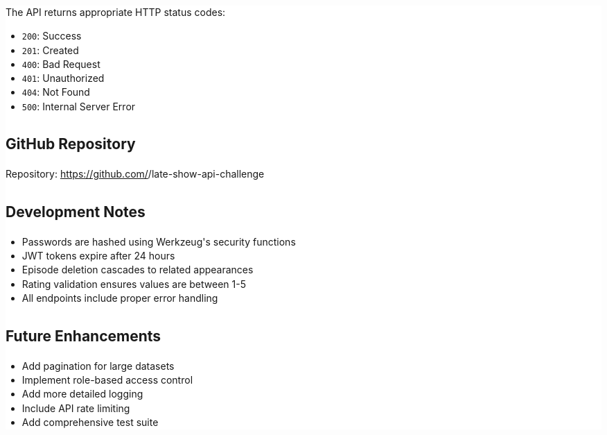 The API returns appropriate HTTP status codes:
- `200`: Success
- `201`: Created
- `400`: Bad Request
- `401`: Unauthorized
- `404`: Not Found
- `500`: Internal Server Error

## GitHub Repository

Repository: https://github.com/<username>/late-show-api-challenge

## Development Notes

- Passwords are hashed using Werkzeug's security functions
- JWT tokens expire after 24 hours
- Episode deletion cascades to related appearances
- Rating validation ensures values are between 1-5
- All endpoints include proper error handling

## Future Enhancements

- Add pagination for large datasets
- Implement role-based access control
- Add more detailed logging
- Include API rate limiting
- Add comprehensive test suite
